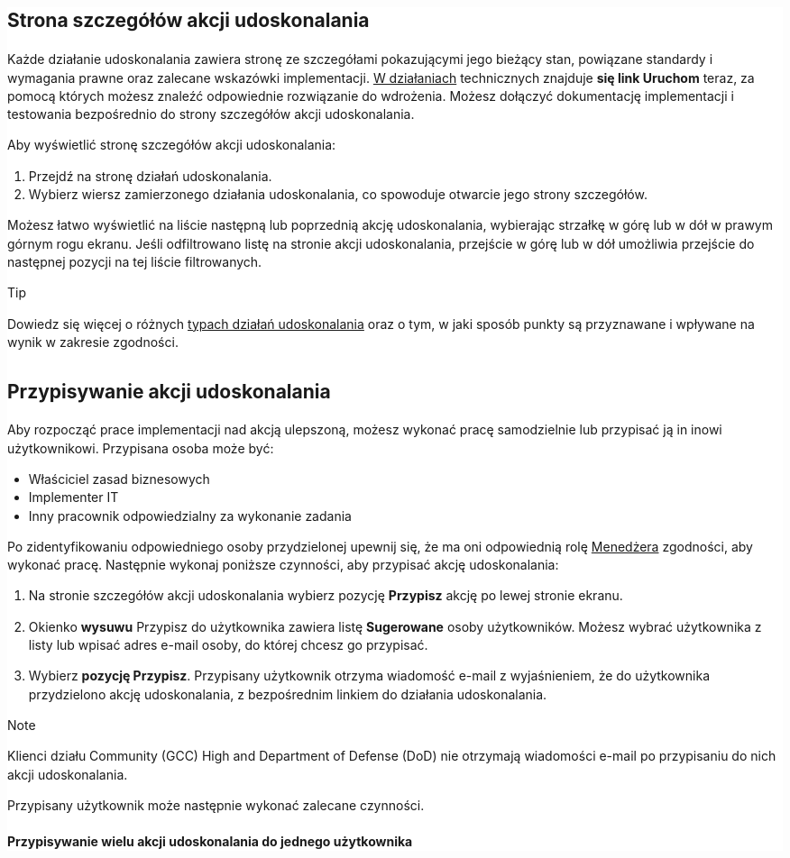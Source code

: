 ## <a name="improvement-actions-details-page"></a>Strona szczegółów akcji udoskonalania

Każde działanie udoskonalania zawiera stronę ze szczegółami pokazującymi jego bieżący stan, powiązane standardy i wymagania prawne oraz zalecane wskazówki implementacji. [W działaniach](compliance-score-calculation.md#technical-and-non-technical-actions) technicznych znajduje **się link Uruchom** teraz, za pomocą których możesz znaleźć odpowiednie rozwiązanie do wdrożenia. Możesz dołączyć dokumentację implementacji i testowania bezpośrednio do strony szczegółów akcji udoskonalania.

Aby wyświetlić stronę szczegółów akcji udoskonalania:

1. Przejdź na stronę działań udoskonalania.
2. Wybierz wiersz zamierzonego działania udoskonalania, co spowoduje otwarcie jego strony szczegółów.

Możesz łatwo wyświetlić na liście następną lub poprzednią akcję udoskonalania, wybierając strzałkę w górę lub w dół w prawym górnym rogu ekranu. Jeśli odfiltrowano listę na stronie akcji udoskonalania, przejście w górę lub w dół umożliwia przejście do następnej pozycji na tej liście filtrowanych.

> [!TIP]
> Dowiedz się więcej o różnych [typach działań udoskonalania](compliance-score-calculation.md#action-types-and-points) oraz o tym, w jaki sposób punkty są przyznawane i wpływane na wynik w zakresie zgodności.

## <a name="assign-improvement-actions"></a>Przypisywanie akcji udoskonalania

Aby rozpocząć prace implementacji nad akcją ulepszoną, możesz wykonać pracę samodzielnie lub przypisać ją in inowi użytkownikowi. Przypisana osoba może być:

- Właściciel zasad biznesowych
- Implementer IT
- Inny pracownik odpowiedzialny za wykonanie zadania

Po zidentyfikowaniu odpowiedniego osoby przydzielonej upewnij się, że ma oni odpowiednią rolę [Menedżera](compliance-manager-setup.md#set-user-permissions-and-assign-roles) zgodności, aby wykonać pracę. Następnie wykonaj poniższe czynności, aby przypisać akcję udoskonalania:

1. Na stronie szczegółów akcji udoskonalania wybierz pozycję **Przypisz** akcję po lewej stronie ekranu.

2. Okienko **wysuwu** Przypisz do użytkownika zawiera listę **Sugerowane** osoby użytkowników. Możesz wybrać użytkownika z listy lub wpisać adres e-mail osoby, do której chcesz go przypisać.

3. Wybierz **pozycję Przypisz**. Przypisany użytkownik otrzyma wiadomość e-mail z wyjaśnieniem, że do użytkownika przydzielono akcję udoskonalania, z bezpośrednim linkiem do działania udoskonalania.

> [!NOTE]
> Klienci działu Community (GCC) High and Department of Defense (DoD) nie otrzymają wiadomości e-mail po przypisaniu do nich akcji udoskonalania.

Przypisany użytkownik może następnie wykonać zalecane czynności.

#### <a name="assign-multiple-improvement-actions-to-a-single-user"></a>Przypisywanie wielu akcji udoskonalania do jednego użytkownika
